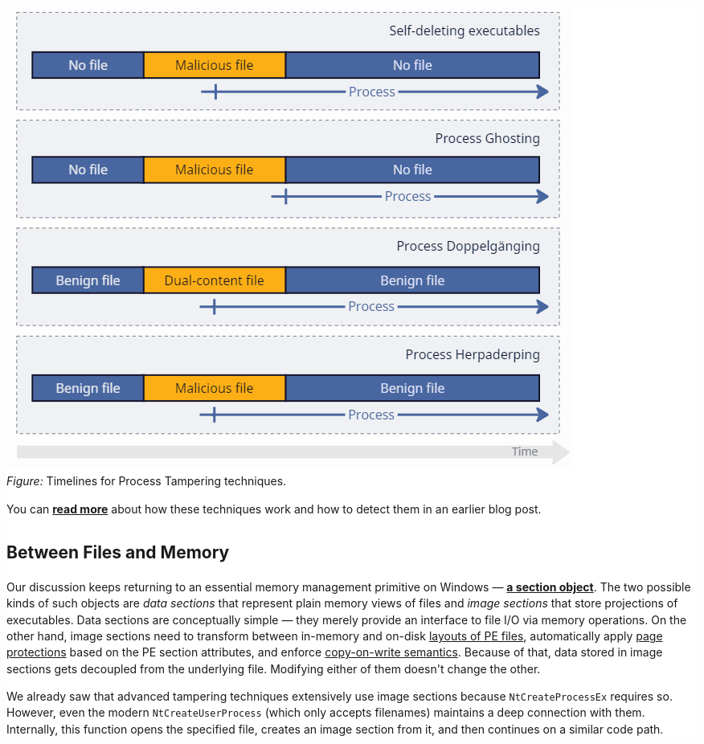   <img alt="Timelines for Process Tampering techniques." src="/images/PeDump1/01-timelines.png"/>
  <figcaption><i>Figure:</i> Timelines for Process Tampering techniques.</figcaption>
</figure>

You can [**read more**](https://diversenok.github.io/2022/08/10/Concealed-Detection.html) about how these techniques work and how to detect them in an earlier blog post.

## Between Files and Memory

Our discussion keeps returning to an essential memory management primitive on Windows — [**a section object**](https://learn.microsoft.com/en-us/windows-hardware/drivers/kernel/section-objects-and-views). The two possible kinds of such objects are *data sections* that represent plain memory views of files and *image sections* that store projections of executables. Data sections are conceptually simple — they merely provide an interface to file I/O via memory operations. On the other hand, image sections need to transform between in-memory and on-disk [layouts of PE files](https://learn.microsoft.com/en-us/windows/win32/debug/pe-format), automatically apply [page protections](https://learn.microsoft.com/en-us/windows/win32/Memory/memory-protection-constants) based on the PE section attributes, and enforce [copy-on-write semantics](https://learn.microsoft.com/en-us/windows/win32/memory/memory-protection#copy-on-write-protection). Because of that, data stored in image sections gets decoupled from the underlying file. Modifying either of them doesn't change the other.

We already saw that advanced tampering techniques extensively use image sections because `NtCreateProcessEx` requires so. However, even the modern `NtCreateUserProcess` (which only accepts filenames) maintains a deep connection with them. Internally, this function opens the specified file, creates an image section from it, and then continues on a similar code path.
